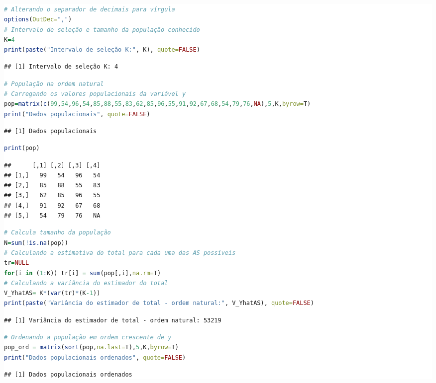
```r
# Alterando o separador de decimais para vírgula
options(OutDec=",")
# Intervalo de seleção e tamanho da população conhecido
K=4
print(paste("Intervalo de seleção K:", K), quote=FALSE)
```

```
## [1] Intervalo de seleção K: 4
```

```r
# População na ordem natural
# Carregando os valores populacionais da variável y
pop=matrix(c(99,54,96,54,85,88,55,83,62,85,96,55,91,92,67,68,54,79,76,NA),5,K,byrow=T)
print("Dados populacionais", quote=FALSE)
```

```
## [1] Dados populacionais
```

```r
print(pop)
```

```
##      [,1] [,2] [,3] [,4]
## [1,]   99   54   96   54
## [2,]   85   88   55   83
## [3,]   62   85   96   55
## [4,]   91   92   67   68
## [5,]   54   79   76   NA
```

```r
# Calcula tamanho da população
N=sum(!is.na(pop))
# Calculando a estimativa do total para cada uma das AS possíveis
tr=NULL
for(i in (1:K)) tr[i] = sum(pop[,i],na.rm=T)
# Calculando a variância do estimador do total
V_YhatAS= K*(var(tr)*(K-1))
print(paste("Variância do estimador de total - ordem natural:", V_YhatAS), quote=FALSE)
```

```
## [1] Variância do estimador de total - ordem natural: 53219
```

```r
# Ordenando a população em ordem crescente de y
pop_ord = matrix(sort(pop,na.last=T),5,K,byrow=T)
print("Dados populacionais ordenados", quote=FALSE)
```

```
## [1] Dados populacionais ordenados
```
